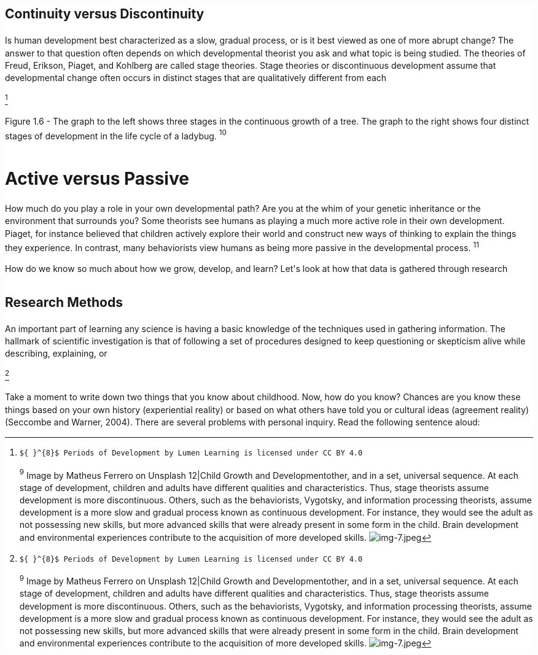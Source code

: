 ## Continuity versus Discontinuity

Is human development best characterized as a slow, gradual process, or is it best viewed as one of more abrupt change? The answer to that question often depends on which developmental theorist you ask and what topic is being studied. The theories of Freud, Erikson, Piaget, and Kohlberg are called stage theories. Stage theories or discontinuous development assume that developmental change often occurs in distinct stages that are qualitatively different from each

[^0]
[^0]:    ${ }^{8}$ Periods of Development by Lumen Learning is licensed under CC BY 4.0
    ${ }^{9}$ Image by Matheus Ferrero on Unsplash
    12|Child Growth and Developmentother, and in a set, universal sequence. At each stage of development, children and adults have different qualities and characteristics. Thus, stage theorists assume development is more discontinuous. Others, such as the behaviorists, Vygotsky, and information processing theorists, assume development is a more slow and gradual process known as continuous development. For instance, they would see the adult as not possessing new skills, but more advanced skills that were already present in some form in the child. Brain development and environmental experiences contribute to the acquisition of more developed skills.
![img-7.jpeg](img-7.jpeg)

Figure 1.6 - The graph to the left shows three stages in the continuous growth of a tree. The graph to the right shows four distinct stages of development in the life cycle of a ladybug. ${ }^{10}$

# Active versus Passive 

How much do you play a role in your own developmental path? Are you at the whim of your genetic inheritance or the environment that surrounds you? Some theorists see humans as playing a much more active role in their own development. Piaget, for instance believed that children actively explore their world and construct new ways of thinking to explain the things they experience. In contrast, many behaviorists view humans as being more passive in the developmental process. ${ }^{11}$

How do we know so much about how we grow, develop, and learn? Let's look at how that data is gathered through research

## Research Methods

An important part of learning any science is having a basic knowledge of the techniques used in gathering information. The hallmark of scientific investigation is that of following a set of procedures designed to keep questioning or skepticism alive while describing, explaining, or

[^0]
[^0]:    ${ }^{10}$ Image by NOBA is licensed under CC BY-NC-SA 4.0
    ${ }^{11}$ Lifespan Development: A Psychological Perspective by Martha Lally and Suzanne Valentine-French is licensed under CC BY-NC-SA 3.0testing any phenomenon. Some people are hesitant to trust academicians or researchers because they always seem to change their story. That, however, is exactly what science is all about; it involves continuously renewing our understanding of the subjects in question and an ongoing investigation of how and why events occur. Science is a vehicle for going on a neverending journey. In the area of development, we have seen changes in recommendations for nutrition, in explanations of psychological states as people age, and in parenting advice. So think of learning about human development as a lifelong endeavor.

Take a moment to write down two things that you know about childhood. Now, how do you know? Chances are you know these things based on your own history (experiential reality) or based on what others have told you or cultural ideas (agreement reality) (Seccombe and Warner, 2004). There are several problems with personal inquiry. Read the following sentence aloud:


[^0]:    ${ }^{1}$ Introduction to Lifespan, Growth and Development by Lumen Learning is licensed under CC BY 4.0
[^0]:    ${ }^{2}$ Lifespan Development: A Psychological Perspective by Martha Lally and Suzanne Valentine-French is licensed under CC BY-NC-SA 3.0 (modified by Jennifer Paris)
[^0]:    ${ }^{4}$ Image by lunar caustic is licensed under CC BY 2.0
[^0]:    ${ }^{6}$ Image by Alaric Sim on Unsplash
[^0]:    ${ }^{12}$ Image by MaryGeorge is licensed under CC BY-SA 4.0
[^0]:    ${ }^{13}$ Image by NOBA is licensed under CC BY-NC-SA 4.0
[^0]:    ${ }^{14}$ Image by NOBA is licensed under CC BY-NC-SA 4.0
[^0]:    ${ }^{17}$ Research Methods in Developmental Psychology by Angela Lukowski and Helen Milojevich is licensed under a CC BY-NC-SA 4.0
[^0]:    ${ }^{19}$ Research Methods in Developmental Psychology by Angela Lukowski and Helen Milojevich is licensed under a CC BY-NC-SA 4.0
[^0]:    ${ }^{21}$ Image is in the public domain
[^0]:    ${ }^{22}$ Psychodynamic Theory by Lumen Learning is licensed under CC BY 4.0; Lecture Transcript: Developmental Theories by Lumen Learning is licensed under CC BY 4.0
[^0]:    ${ }^{24}$ Psychosocial Theory by Lumen Learning is licensed under CC BY 4.0
[^0]:    ${ }^{26}$ Image is in the public domain
[^0]:    ${ }^{28}$ Image is in the public domain
[^0]:    ${ }^{29}$ Image by Albert Bandura is licensed under CC BY-SA 4.0
[^0]:    ${ }^{30}$ Exploring Behavior by Lumen Learning is licensed under CC BY 4.0; Lecture Transcript: Developmental Theories by Lumen Learning is licensed under CC BY 4.0
[^0]:    ${ }^{32}$ Image is in the public domain
[^0]:    ${ }^{33}$ Lecture Transcript: Developmental Theories by Lumen Learning is licensed under CC BY 4.0 (modified by Jennifer Paris)
[^0]:    ${ }^{34}$ Exploring Cognition by Lumen Learning is licensed under CC BY 4.0
[^0]:    ${ }^{38}$ Children's Development by Ana R. Leon is licensed under CC BY 4.0
[^0]:    ${ }^{40}$ Image by lan Joslin is licensed under CC BY 4.0
[^0]:    ${ }^{1}$ Lifespan Development: A Psychological Perspective (page 34) by Martha Lally and Suzanne Valentine-French is licensed under CC BY-NC-SA 3.0can impact a person's potentials. And environmental circumstances can trigger symptoms of a genetic disorder. ${ }^{2}$
[^0]:    ${ }^{2}$ Lifespan Development - Module 3: Prenatal Development by Lumen Learning references Psyc 200 Lifespan Psychology by Laura Overstreet, licensed under CC BY 4.0
[^0]:    ${ }^{4}$ Lifespan Development: A Psychological Perspective (page 40) by Martha Lally and Suzanne Valentine-French is licensed under CC BY-NC-SA 3.0
[^0]:    ${ }^{6}$ Lifespan Development: A Psychological Perspective (page 34) by Martha Lally and Suzanne Valentine-French is licensed under CC BY-NC-SA 3.0 (content modified: image made into table)
[^0]:    ${ }^{8}$ Lifespan Development: A Psychological Perspective (page 34-35) by Martha Lally and Suzanne Valentine-French is licensed under CC BY-NC-SA 3.0
[^0]:    ${ }^{10}$ Lifespan Development: A Psychological Perspective (page 35) by Martha Lally and Suzanne Valentine-French is licensed under CC BY-NC-SA 3.0
[^0]:    ${ }^{12}$ Lifespan Development: A Psychological Perspective (pages 36-37) by Martha Lally and Suzanne Valentine-French is licensed under CC BY-NC-SA 3.0
[^0]:    ${ }^{13}$ Lifespan Development: A Psychological Perspective (pages 36-37) by Martha Lally and Suzanne Valentine-French is licensed under CC BY-NC-SA 3.0it is believed that close to half of all zygotes have an odd number of chromosomes. Most of these zygotes fail to develop and are spontaneously aborted by the mother's body. ${ }^{14}$
[^0]:    ${ }^{14}$ Lifespan Development: A Psychological Perspective (page 38) by Martha Lally and Suzanne Valentine-French is licensed under CC BY-NC-SA 3.0
[^0]:    ${ }^{16}$ Image by Ashley Onken used with permission
[^0]:    ${ }^{20}$ Image is in the public domain
[^0]:    ${ }^{21}$ Image by Ttrue12 is licensed under CC BY-SA 3.0
[^0]:    ${ }^{23}$ Image by Anatomist90 is licensed under CC BY-SA 3.0
[^0]:    ${ }^{25}$ Image by lunar caustic is licensed under CC BY-SA 2.0
[^0]:    ${ }^{27}$ Image by CNX Psychology is licensed under CC BY 4.0
[^0]:    ${ }^{28}$ Lifespan Development: A Psychological Perspective (page 36) by Martha Lally and Suzanne Valentine-French is licensed under CC BY-NC-SA 3.0
[^0]:    ${ }^{31}$ Lifespan Development: A Psychological Perspective (pages 46-47) by Martha Lally and Suzanne Valentine-French is licensed under CC BY-NC-SA 3.0
[^0]:    ${ }^{33}$ The Embryo Project Encyclopedia by Chanapa Tantibanchachai is licensed under CC BY-NC-SA 3.0
[^0]:    ${ }^{36}$ Staying healthy and safe by OWH is in the public domain
[^0]:    ${ }^{42}$ Chapter 3: Prenatal Development - Environmental Risks references Psyc 200 Lifespan Psychology by Laura Overstreet, which is licensed under CC BY 4.0
[^0]:    ${ }^{47}$ Chapter 3: Prenatal Development - Environmental Risks references Psyc 200 Lifespan Psychology by Laura Overstreet, which is licensed under CC BY 4.0
[^0]:    ${ }^{53}$ Prescription drugs, over-the-counter drugs, supplements and herbal products (n.d.). Retrieved from: https://www.marchofdimes.org/pregnancy/prescription-drugs-over-the-counter-drugs-supplements-and-herbal-products.aspx
[^0]:    ${ }^{55}$ Image by Jessica Merz is licensed under CC BY 2.0
[^0]:    ${ }^{56}$ Image by rawpixel on Unsplash
[^0]:    ${ }^{57}$ Lifespan Development: A Psychological Perspective (pages 52-55) by Martha Lally and Suzanne Valentine-French is licensed under CC BY-NC-SA 3.0
[^0]:    ${ }^{58}$ Image by USDA is in the public domain
[^0]:    ${ }^{60}$ Image by BruceBlaus is licensed under CC BY-SA 4.0
[^0]:    ${ }^{62}$ Image by Takatakatakumi is licensed under CC BY-SA 3.0